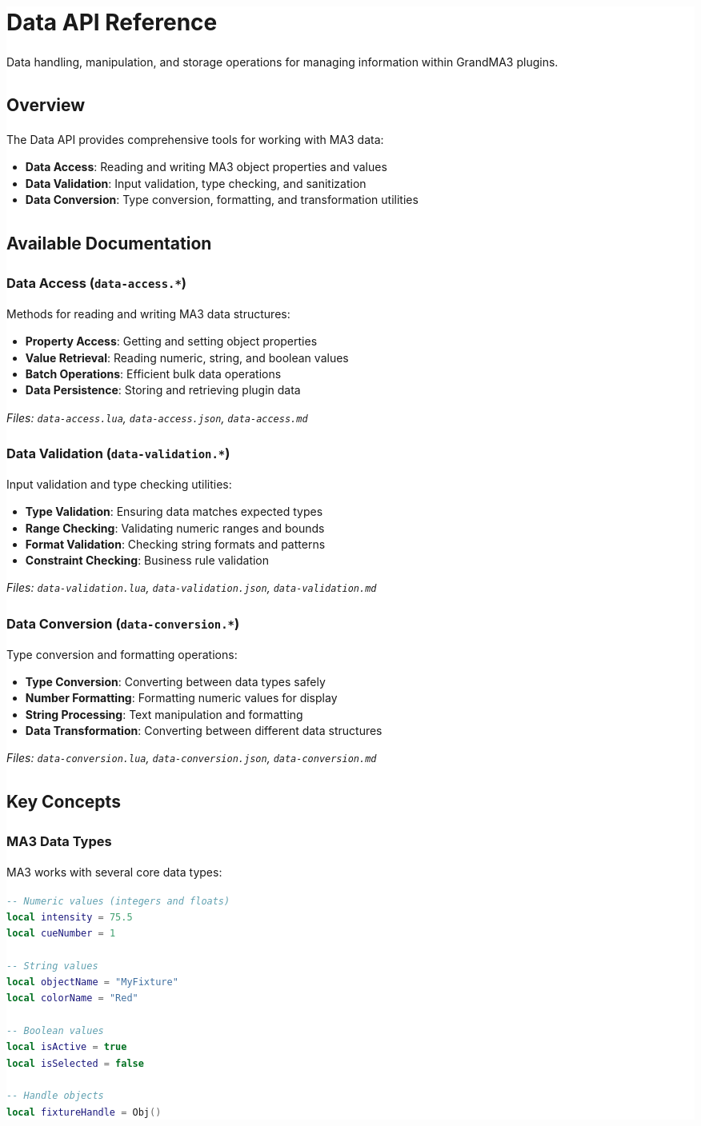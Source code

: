 # Data API Reference

Data handling, manipulation, and storage operations for managing information within GrandMA3 plugins.

## Overview

The Data API provides comprehensive tools for working with MA3 data:
- **Data Access**: Reading and writing MA3 object properties and values
- **Data Validation**: Input validation, type checking, and sanitization
- **Data Conversion**: Type conversion, formatting, and transformation utilities

## Available Documentation

### Data Access (`data-access.*`)
Methods for reading and writing MA3 data structures:
- **Property Access**: Getting and setting object properties
- **Value Retrieval**: Reading numeric, string, and boolean values
- **Batch Operations**: Efficient bulk data operations
- **Data Persistence**: Storing and retrieving plugin data

*Files: `data-access.lua`, `data-access.json`, `data-access.md`*

### Data Validation (`data-validation.*`)
Input validation and type checking utilities:
- **Type Validation**: Ensuring data matches expected types
- **Range Checking**: Validating numeric ranges and bounds
- **Format Validation**: Checking string formats and patterns
- **Constraint Checking**: Business rule validation

*Files: `data-validation.lua`, `data-validation.json`, `data-validation.md`*

### Data Conversion (`data-conversion.*`)
Type conversion and formatting operations:
- **Type Conversion**: Converting between data types safely
- **Number Formatting**: Formatting numeric values for display
- **String Processing**: Text manipulation and formatting
- **Data Transformation**: Converting between different data structures

*Files: `data-conversion.lua`, `data-conversion.json`, `data-conversion.md`*

## Key Concepts

### MA3 Data Types
MA3 works with several core data types:
```lua
-- Numeric values (integers and floats)
local intensity = 75.5
local cueNumber = 1

-- String values
local objectName = "MyFixture"
local colorName = "Red"

-- Boolean values
local isActive = true
local isSelected = false

-- Handle objects
local fixtureHandle = Obj()
```
